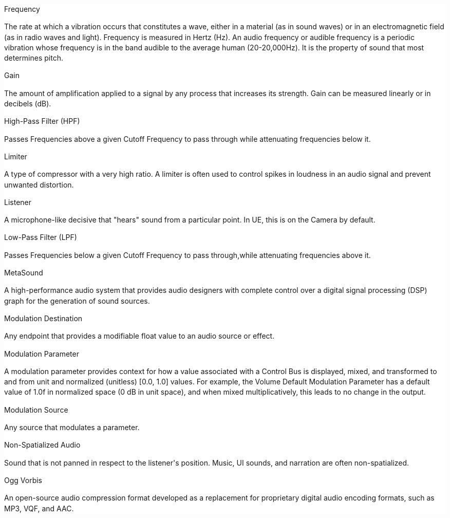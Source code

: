 Frequency

The rate at which a vibration occurs that constitutes a wave, either in a material (as in sound waves) or in an electromagnetic field (as in radio waves and light). Frequency is measured in Hertz (Hz). An audio frequency or audible frequency is a periodic vibration whose frequency is in the band audible to the average human (20-20,000Hz). It is the property of sound that most determines pitch.

Gain

The amount of amplification applied to a signal by any process that increases its strength. Gain can be measured linearly or in decibels (dB).

High-Pass Filter (HPF)

Passes Frequencies above a given Cutoff Frequency to pass through while attenuating frequencies below it.

Limiter

A type of compressor with a very high ratio. A limiter is often used to control spikes in loudness in an audio signal and prevent unwanted distortion.

Listener

A microphone-like decisive that "hears" sound from a particular point. In UE, this is on the Camera by default.

Low-Pass Filter (LPF)

Passes Frequencies below a given Cutoff Frequency to pass through,while attenuating frequencies above it.

MetaSound

A high-performance audio system that provides audio designers with complete control over a digital signal processing (DSP) graph for the generation of sound sources.

Modulation Destination

Any endpoint that provides a modifiable float value to an audio source or effect.

Modulation Parameter

A modulation parameter provides context for how a value associated with a Control Bus is displayed, mixed, and transformed to and from unit and normalized (unitless) \[0.0, 1.0\] values. For example, the Volume Default Modulation Parameter has a default value of 1.0f in normalized space (0 dB in unit space), and when mixed multiplicatively, this leads to no change in the output.

Modulation Source

Any source that modulates a parameter.

Non-Spatialized Audio

Sound that is not panned in respect to the listener's position. Music, UI sounds, and narration are often non-spatialized.

Ogg Vorbis

An open-source audio compression format developed as a replacement for proprietary digital audio encoding formats, such as MP3, VQF, and AAC.
